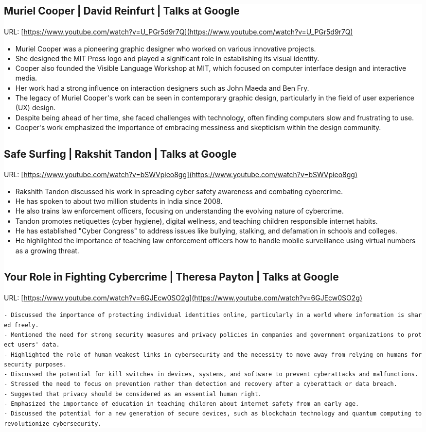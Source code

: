 
## Muriel Cooper | David Reinfurt | Talks at Google

URL: [https://www.youtube.com/watch?v=U_PGr5d9r7Q](https://www.youtube.com/watch?v=U_PGr5d9r7Q)

- Muriel Cooper was a pioneering graphic designer who worked on various innovative projects.
- She designed the MIT Press logo and played a significant role in establishing its visual identity.
- Cooper also founded the Visible Language Workshop at MIT, which focused on computer interface design and interactive media.
- Her work had a strong influence on interaction designers such as John Maeda and Ben Fry.
- The legacy of Muriel Cooper's work can be seen in contemporary graphic design, particularly in the field of user experience (UX) design.
- Despite being ahead of her time, she faced challenges with technology, often finding computers slow and frustrating to use.
- Cooper's work emphasized the importance of embracing messiness and skepticism within the design community.


## Safe Surfing | Rakshit Tandon | Talks at Google

URL: [https://www.youtube.com/watch?v=bSWVpieo8gg](https://www.youtube.com/watch?v=bSWVpieo8gg)

- Rakshith Tandon discussed his work in spreading cyber safety awareness and combating cybercrime.
- He has spoken to about two million students in India since 2008.
- He also trains law enforcement officers, focusing on understanding the evolving nature of cybercrime.
- Tandon promotes netiquettes (cyber hygiene), digital wellness, and teaching children responsible internet habits.
- He has established "Cyber Congress" to address issues like bullying, stalking, and defamation in schools and colleges.
- He highlighted the importance of teaching law enforcement officers how to handle mobile surveillance using virtual numbers as a growing threat.


## Your Role in Fighting Cybercrime | Theresa Payton | Talks at Google

URL: [https://www.youtube.com/watch?v=6GJEcw0SO2g](https://www.youtube.com/watch?v=6GJEcw0SO2g)

    - Discussed the importance of protecting individual identities online, particularly in a world where information is shared freely.
    - Mentioned the need for strong security measures and privacy policies in companies and government organizations to protect users' data.
    - Highlighted the role of human weakest links in cybersecurity and the necessity to move away from relying on humans for security purposes.
    - Discussed the potential for kill switches in devices, systems, and software to prevent cyberattacks and malfunctions.
    - Stressed the need to focus on prevention rather than detection and recovery after a cyberattack or data breach.
    - Suggested that privacy should be considered as an essential human right.
    - Emphasized the importance of education in teaching children about internet safety from an early age.
    - Discussed the potential for a new generation of secure devices, such as blockchain technology and quantum computing to revolutionize cybersecurity.
